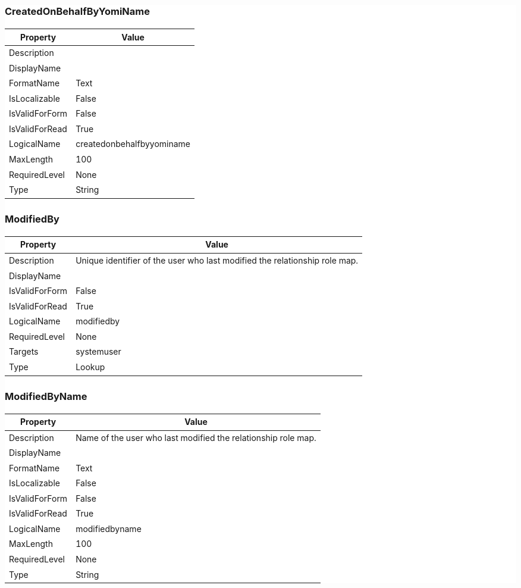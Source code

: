 
### <a name="BKMK_CreatedOnBehalfByYomiName"></a> CreatedOnBehalfByYomiName

|Property|Value|
|--------|-----|
|Description||
|DisplayName||
|FormatName|Text|
|IsLocalizable|False|
|IsValidForForm|False|
|IsValidForRead|True|
|LogicalName|createdonbehalfbyyominame|
|MaxLength|100|
|RequiredLevel|None|
|Type|String|


### <a name="BKMK_ModifiedBy"></a> ModifiedBy

|Property|Value|
|--------|-----|
|Description|Unique identifier of the user who last modified the relationship role map.|
|DisplayName||
|IsValidForForm|False|
|IsValidForRead|True|
|LogicalName|modifiedby|
|RequiredLevel|None|
|Targets|systemuser|
|Type|Lookup|


### <a name="BKMK_ModifiedByName"></a> ModifiedByName

|Property|Value|
|--------|-----|
|Description|Name of the user who last modified the relationship role map.|
|DisplayName||
|FormatName|Text|
|IsLocalizable|False|
|IsValidForForm|False|
|IsValidForRead|True|
|LogicalName|modifiedbyname|
|MaxLength|100|
|RequiredLevel|None|
|Type|String|